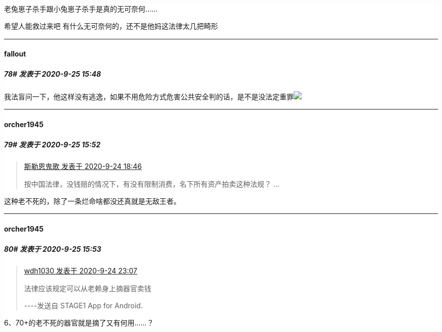 老兔崽子杀手跟小兔崽子杀手是真的无可奈何……

希望人能救过来吧</blockquote>
有什么无可奈何的，还不是他妈这法律太几把畸形







*****

####  fallout  
##### 78#       发表于 2020-9-25 15:48




我法盲问一下，他这样没有逃逸，如果不用危险方式危害公共安全判的话，是不是没法定重罪<img src="https://static.saraba1st.com/image/smiley/face2017/125.png" referrerpolicy="no-referrer">







*****

####  orcher1945  
##### 79#       发表于 2020-9-25 15:52



<blockquote><a href="httphttps://bbs.saraba1st.com/2b/forum.php?mod=redirect&amp;goto=findpost&amp;pid=48840077&amp;ptid=1961702" target="_blank">斯勒恩鬼歌 发表于 2020-9-24 18:46</a>

按中国法律，没钱赔的情况下，有没有限制消费，名下所有资产拍卖这种法规？ ...</blockquote>
这种老不死的，除了一条烂命啥都没还真就是无敌王者。







*****

####  orcher1945  
##### 80#       发表于 2020-9-25 15:53



<blockquote><a href="httphttps://bbs.saraba1st.com/2b/forum.php?mod=redirect&amp;goto=findpost&amp;pid=48843469&amp;ptid=1961702" target="_blank">wdh1030 发表于 2020-9-24 23:07</a>

法律应该规定可以从老赖身上摘器官卖钱


----发送自 STAGE1 App for Android.</blockquote>
6、70+的老不死的器官就是摘了又有何用……？






